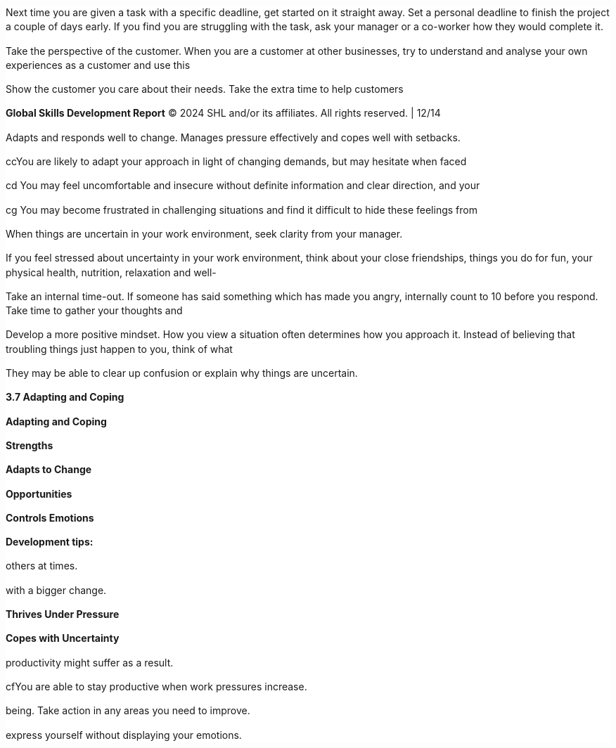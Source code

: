 Next time you are given a task with a specific deadline, get started on it straight away. Set a personal deadline to finish the project a couple of days early. If you find you are struggling with the task, ask your manager or a co-worker how they would complete it.

Take the perspective of the customer. When you are a customer at other businesses, try to understand and analyse your own experiences as a customer and use this

Show the customer you care about their needs. Take the extra time to help customers

**Global Skills Development Report** © 2024 SHL and/or its affiliates. All rights reserved. | 12/14

Adapts and responds well to change. Manages pressure effectively and copes well with setbacks.

ccYou are likely to adapt your approach in light of changing demands, but may hesitate when faced

cd You may feel uncomfortable and insecure without definite information and clear direction, and your

cg You may become frustrated in challenging situations and find it difficult to hide these feelings from

When things are uncertain in your work environment, seek clarity from your manager.

If you feel stressed about uncertainty in your work environment, think about your close friendships, things you do for fun, your physical health, nutrition, relaxation and well-

Take an internal time-out. If someone has said something which has made you angry, internally count to 10 before you respond. Take time to gather your thoughts and

Develop a more positive mindset. How you view a situation often determines how you approach it. Instead of believing that troubling things just happen to you, think of what

They may be able to clear up confusion or explain why things are uncertain.

**3.7 Adapting and Coping**

**Adapting and Coping**

**Strengths**

**Adapts to Change**

**Opportunities**

**Controls Emotions**

**Development tips:**

others at times.

with a bigger change.

**Thrives Under Pressure**

**Copes with Uncertainty**

productivity might suffer as a result.

cfYou are able to stay productive when work pressures increase.

being. Take action in any areas you need to improve.

express yourself without displaying your emotions.

